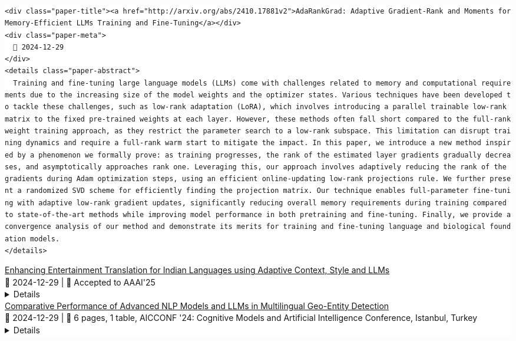     <div class="paper-title"><a href="http://arxiv.org/abs/2410.17881v2">AdaRankGrad: Adaptive Gradient-Rank and Moments for Memory-Efficient LLMs Training and Fine-Tuning</a></div>
    <div class="paper-meta">
      📅 2024-12-29
    </div>
    <details class="paper-abstract">
      Training and fine-tuning large language models (LLMs) come with challenges related to memory and computational requirements due to the increasing size of the model weights and the optimizer states. Various techniques have been developed to tackle these challenges, such as low-rank adaptation (LoRA), which involves introducing a parallel trainable low-rank matrix to the fixed pre-trained weights at each layer. However, these methods often fall short compared to the full-rank weight training approach, as they restrict the parameter search to a low-rank subspace. This limitation can disrupt training dynamics and require a full-rank warm start to mitigate the impact. In this paper, we introduce a new method inspired by a phenomenon we formally prove: as training progresses, the rank of the estimated layer gradients gradually decreases, and asymptotically approaches rank one. Leveraging this, our approach involves adaptively reducing the rank of the gradients during Adam optimization steps, using an efficient online-updating low-rank projections rule. We further present a randomized SVD scheme for efficiently finding the projection matrix. Our technique enables full-parameter fine-tuning with adaptive low-rank gradient updates, significantly reducing overall memory requirements during training compared to state-of-the-art methods while improving model performance in both pretraining and fine-tuning. Finally, we provide a convergence analysis of our method and demonstrate its merits for training and fine-tuning language and biological foundation models.
    </details>
</div>
<div class="paper-card">
    <div class="paper-title"><a href="http://arxiv.org/abs/2412.20440v1">Enhancing Entertainment Translation for Indian Languages using Adaptive Context, Style and LLMs</a></div>
    <div class="paper-meta">
      📅 2024-12-29
      | 💬 Accepted to AAAI'25
    </div>
    <details class="paper-abstract">
      We address the challenging task of neural machine translation (NMT) in the entertainment domain, where the objective is to automatically translate a given dialogue from a source language content to a target language. This task has various applications, particularly in automatic dubbing, subtitling, and other content localization tasks, enabling source content to reach a wider audience. Traditional NMT systems typically translate individual sentences in isolation, without facilitating knowledge transfer of crucial elements such as the context and style from previously encountered sentences. In this work, we emphasize the significance of these fundamental aspects in producing pertinent and captivating translations. We demonstrate their significance through several examples and propose a novel framework for entertainment translation, which, to our knowledge, is the first of its kind. Furthermore, we introduce an algorithm to estimate the context and style of the current session and use these estimations to generate a prompt that guides a Large Language Model (LLM) to generate high-quality translations. Our method is both language and LLM-agnostic, making it a general-purpose tool. We demonstrate the effectiveness of our algorithm through various numerical studies and observe significant improvement in the COMET scores over various state-of-the-art LLMs. Moreover, our proposed method consistently outperforms baseline LLMs in terms of win-ratio.
    </details>
</div>
<div class="paper-card">
    <div class="paper-title"><a href="http://arxiv.org/abs/2412.20414v1">Comparative Performance of Advanced NLP Models and LLMs in Multilingual Geo-Entity Detection</a></div>
    <div class="paper-meta">
      📅 2024-12-29
      | 💬 6 pages, 1 table, AICCONF '24: Cognitive Models and Artificial Intelligence Conference, Istanbul, Turkey
    </div>
    <details class="paper-abstract">